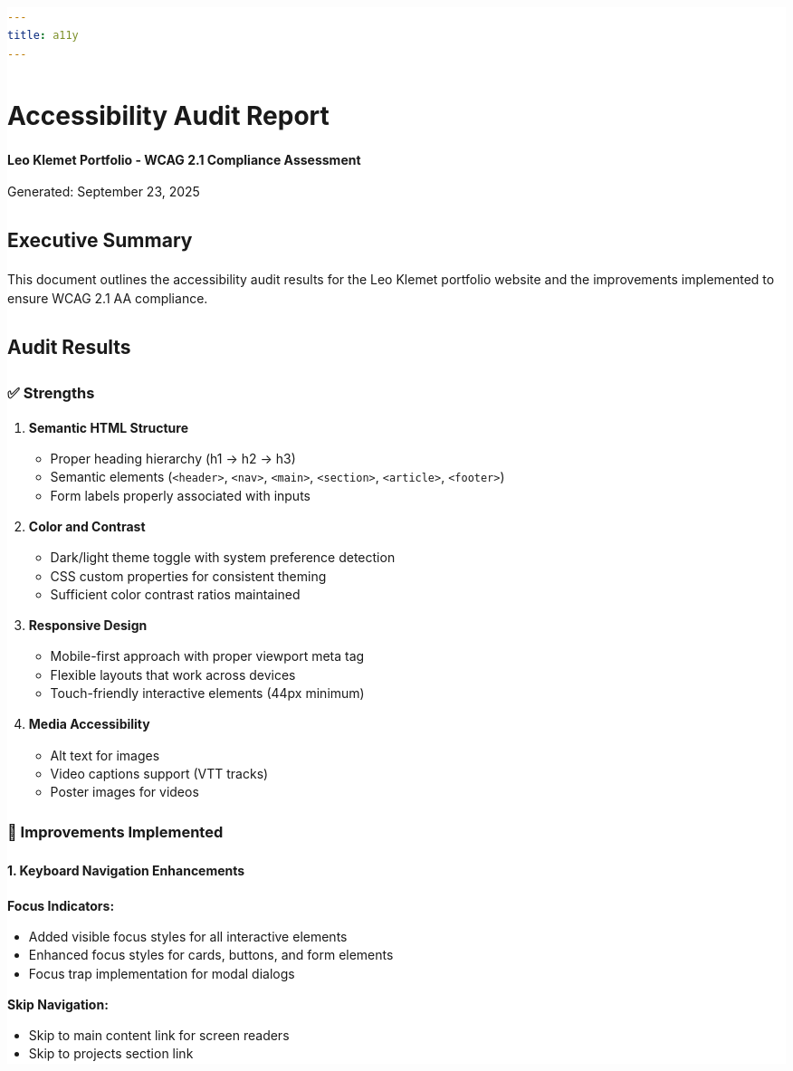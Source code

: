 ```yaml
---
title: a11y
---
```


# Accessibility Audit Report
**Leo Klemet Portfolio - WCAG 2.1 Compliance Assessment**

Generated: September 23, 2025

## Executive Summary

This document outlines the accessibility audit results for the Leo Klemet portfolio website and the improvements implemented to ensure WCAG 2.1 AA compliance.

## Audit Results

### ✅ Strengths

1. **Semantic HTML Structure**
   - Proper heading hierarchy (h1 → h2 → h3)
   - Semantic elements (`<header>`, `<nav>`, `<main>`, `<section>`, `<article>`, `<footer>`)
   - Form labels properly associated with inputs

2. **Color and Contrast**
   - Dark/light theme toggle with system preference detection
   - CSS custom properties for consistent theming
   - Sufficient color contrast ratios maintained

3. **Responsive Design**
   - Mobile-first approach with proper viewport meta tag
   - Flexible layouts that work across devices
   - Touch-friendly interactive elements (44px minimum)

4. **Media Accessibility**
   - Alt text for images
   - Video captions support (VTT tracks)
   - Poster images for videos

### 🔧 Improvements Implemented

#### 1. Keyboard Navigation Enhancements

**Focus Indicators:**
- Added visible focus styles for all interactive elements
- Enhanced focus styles for cards, buttons, and form elements
- Focus trap implementation for modal dialogs

**Skip Navigation:**
- Skip to main content link for screen readers
- Skip to projects section link
